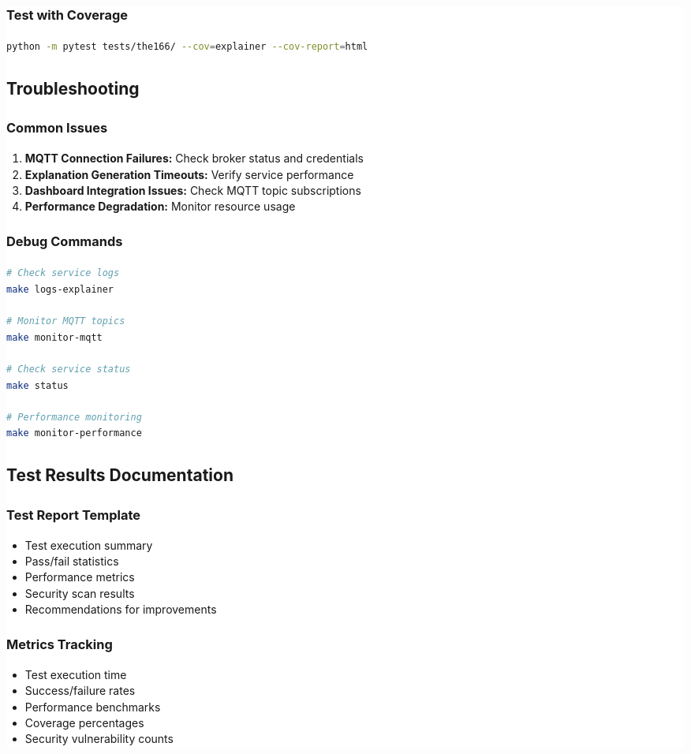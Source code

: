 ### Test with Coverage
```bash
python -m pytest tests/the166/ --cov=explainer --cov-report=html
```

## Troubleshooting

### Common Issues
1. **MQTT Connection Failures:** Check broker status and credentials
2. **Explanation Generation Timeouts:** Verify service performance
3. **Dashboard Integration Issues:** Check MQTT topic subscriptions
4. **Performance Degradation:** Monitor resource usage

### Debug Commands
```bash
# Check service logs
make logs-explainer

# Monitor MQTT topics
make monitor-mqtt

# Check service status
make status

# Performance monitoring
make monitor-performance
```

## Test Results Documentation

### Test Report Template
- Test execution summary
- Pass/fail statistics
- Performance metrics
- Security scan results
- Recommendations for improvements

### Metrics Tracking
- Test execution time
- Success/failure rates
- Performance benchmarks
- Coverage percentages
- Security vulnerability counts

